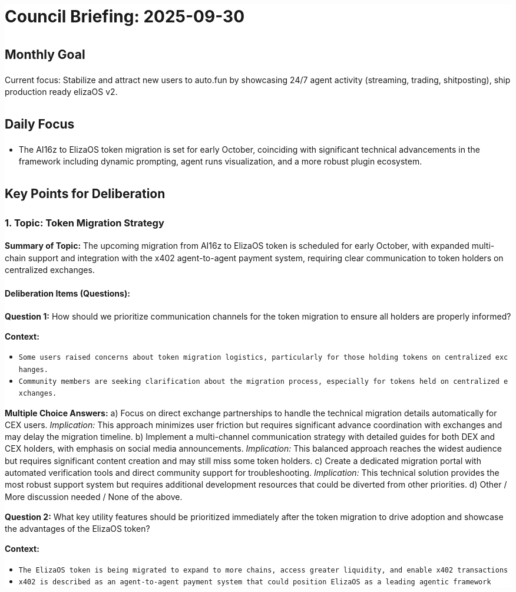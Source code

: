 # Council Briefing: 2025-09-30

## Monthly Goal

Current focus: Stabilize and attract new users to auto.fun by showcasing 24/7 agent activity (streaming, trading, shitposting), ship production ready elizaOS v2.

## Daily Focus

- The AI16z to ElizaOS token migration is set for early October, coinciding with significant technical advancements in the framework including dynamic prompting, agent runs visualization, and a more robust plugin ecosystem.

## Key Points for Deliberation

### 1. Topic: Token Migration Strategy

**Summary of Topic:** The upcoming migration from AI16z to ElizaOS token is scheduled for early October, with expanded multi-chain support and integration with the x402 agent-to-agent payment system, requiring clear communication to token holders on centralized exchanges.

#### Deliberation Items (Questions):

**Question 1:** How should we prioritize communication channels for the token migration to ensure all holders are properly informed?

  **Context:**
  - `Some users raised concerns about token migration logistics, particularly for those holding tokens on centralized exchanges.`
  - `Community members are seeking clarification about the migration process, especially for tokens held on centralized exchanges.`

  **Multiple Choice Answers:**
    a) Focus on direct exchange partnerships to handle the technical migration details automatically for CEX users.
        *Implication:* This approach minimizes user friction but requires significant advance coordination with exchanges and may delay the migration timeline.
    b) Implement a multi-channel communication strategy with detailed guides for both DEX and CEX holders, with emphasis on social media announcements.
        *Implication:* This balanced approach reaches the widest audience but requires significant content creation and may still miss some token holders.
    c) Create a dedicated migration portal with automated verification tools and direct community support for troubleshooting.
        *Implication:* This technical solution provides the most robust support system but requires additional development resources that could be diverted from other priorities.
    d) Other / More discussion needed / None of the above.

**Question 2:** What key utility features should be prioritized immediately after the token migration to drive adoption and showcase the advantages of the ElizaOS token?

  **Context:**
  - `The ElizaOS token is being migrated to expand to more chains, access greater liquidity, and enable x402 transactions`
  - `x402 is described as an agent-to-agent payment system that could position ElizaOS as a leading agentic framework`
